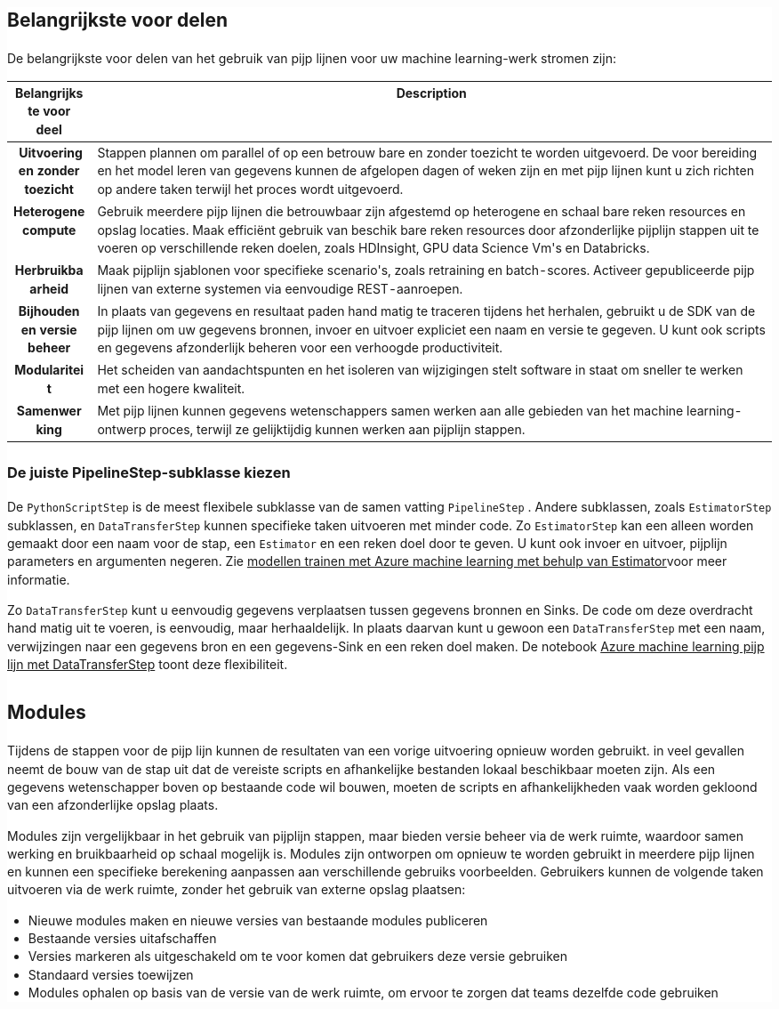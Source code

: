 ## <a name="key-advantages"></a>Belangrijkste voor delen

De belangrijkste voor delen van het gebruik van pijp lijnen voor uw machine learning-werk stromen zijn:

|Belangrijkste voor deel|Description|
|:-------:|-----------|
|**&nbsp;Uitvoeringen zonder toezicht**|Stappen plannen om parallel of op een betrouw bare en zonder toezicht te worden uitgevoerd. De voor bereiding en het model leren van gegevens kunnen de afgelopen dagen of weken zijn en met pijp lijnen kunt u zich richten op andere taken terwijl het proces wordt uitgevoerd. |
|**Heterogene compute**|Gebruik meerdere pijp lijnen die betrouwbaar zijn afgestemd op heterogene en schaal bare reken resources en opslag locaties. Maak efficiënt gebruik van beschik bare reken resources door afzonderlijke pijplijn stappen uit te voeren op verschillende reken doelen, zoals HDInsight, GPU data Science Vm's en Databricks.|
|**Herbruikbaarheid**|Maak pijplijn sjablonen voor specifieke scenario's, zoals retraining en batch-scores. Activeer gepubliceerde pijp lijnen van externe systemen via eenvoudige REST-aanroepen.|
|**Bijhouden en versie beheer**|In plaats van gegevens en resultaat paden hand matig te traceren tijdens het herhalen, gebruikt u de SDK van de pijp lijnen om uw gegevens bronnen, invoer en uitvoer expliciet een naam en versie te gegeven. U kunt ook scripts en gegevens afzonderlijk beheren voor een verhoogde productiviteit.|
| **Modulariteit** | Het scheiden van aandachtspunten en het isoleren van wijzigingen stelt software in staat om sneller te werken met een hogere kwaliteit. | 
|**Samenwerking**|Met pijp lijnen kunnen gegevens wetenschappers samen werken aan alle gebieden van het machine learning-ontwerp proces, terwijl ze gelijktijdig kunnen werken aan pijplijn stappen.|

### <a name="choosing-the-proper-pipelinestep-subclass"></a>De juiste PipelineStep-subklasse kiezen

De `PythonScriptStep` is de meest flexibele subklasse van de samen vatting `PipelineStep` . Andere subklassen, zoals `EstimatorStep` subklassen, en `DataTransferStep` kunnen specifieke taken uitvoeren met minder code. Zo `EstimatorStep` kan een alleen worden gemaakt door een naam voor de stap, een `Estimator` en een reken doel door te geven. U kunt ook invoer en uitvoer, pijplijn parameters en argumenten negeren. Zie [modellen trainen met Azure machine learning met behulp van Estimator](how-to-train-ml-models.md)voor meer informatie. 

Zo `DataTransferStep` kunt u eenvoudig gegevens verplaatsen tussen gegevens bronnen en Sinks. De code om deze overdracht hand matig uit te voeren, is eenvoudig, maar herhaaldelijk. In plaats daarvan kunt u gewoon een `DataTransferStep` met een naam, verwijzingen naar een gegevens bron en een gegevens-Sink en een reken doel maken. De notebook [Azure machine learning pijp lijn met DataTransferStep](https://github.com/Azure/MachineLearningNotebooks/blob/master/how-to-use-azureml/machine-learning-pipelines/intro-to-pipelines/aml-pipelines-data-transfer.ipynb) toont deze flexibiliteit.

## <a name="modules"></a>Modules

Tijdens de stappen voor de pijp lijn kunnen de resultaten van een vorige uitvoering opnieuw worden gebruikt. in veel gevallen neemt de bouw van de stap uit dat de vereiste scripts en afhankelijke bestanden lokaal beschikbaar moeten zijn. Als een gegevens wetenschapper boven op bestaande code wil bouwen, moeten de scripts en afhankelijkheden vaak worden gekloond van een afzonderlijke opslag plaats.

Modules zijn vergelijkbaar in het gebruik van pijplijn stappen, maar bieden versie beheer via de werk ruimte, waardoor samen werking en bruikbaarheid op schaal mogelijk is. Modules zijn ontworpen om opnieuw te worden gebruikt in meerdere pijp lijnen en kunnen een specifieke berekening aanpassen aan verschillende gebruiks voorbeelden. Gebruikers kunnen de volgende taken uitvoeren via de werk ruimte, zonder het gebruik van externe opslag plaatsen:

* Nieuwe modules maken en nieuwe versies van bestaande modules publiceren
* Bestaande versies uitafschaffen
* Versies markeren als uitgeschakeld om te voor komen dat gebruikers deze versie gebruiken
* Standaard versies toewijzen
* Modules ophalen op basis van de versie van de werk ruimte, om ervoor te zorgen dat teams dezelfde code gebruiken
